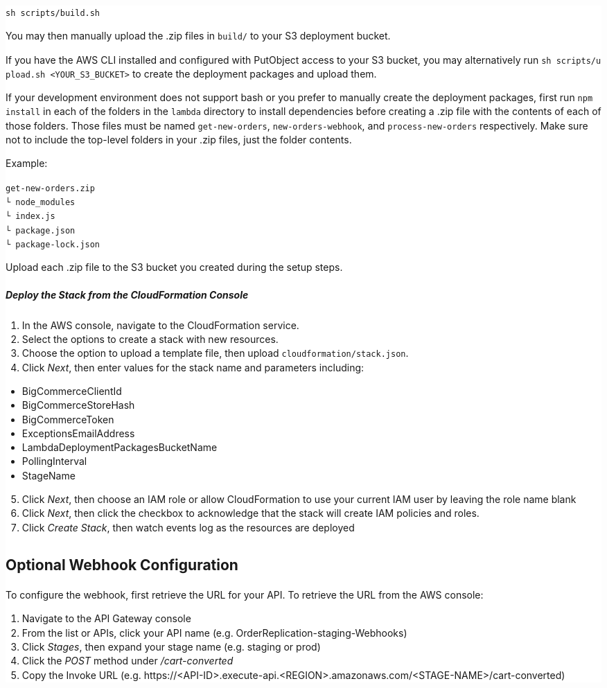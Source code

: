 ```
sh scripts/build.sh
```

You may then manually upload the .zip files in `build/` to your S3 deployment bucket.

If you have the AWS CLI installed and configured with PutObject access to your S3 bucket, you may alternatively run `sh scripts/upload.sh <YOUR_S3_BUCKET>` to create the deployment packages and upload them.

If your development environment does not support bash or you prefer to manually create the deployment packages, first run `npm install` in each of the folders in the `lambda` directory to install dependencies before creating a .zip file with the contents of each of those folders. Those files must be named `get-new-orders`, `new-orders-webhook`, and `process-new-orders` respectively. Make sure not to include the top-level folders in your .zip files, just the folder contents.

Example: 
 ```
get-new-orders.zip
└ node_modules
└ index.js
└ package.json
└ package-lock.json
```

Upload each .zip file to the S3 bucket you created during the setup steps.

##### Deploy the Stack from the CloudFormation Console
1. In the AWS console, navigate to the CloudFormation service.
2. Select the options to create a stack with new resources.
3. Choose the option to upload a template file, then upload `cloudformation/stack.json`.
4. Click _Next_, then enter values for the stack name and parameters including:
- BigCommerceClientId
- BigCommerceStoreHash
- BigCommerceToken
- ExceptionsEmailAddress
- LambdaDeploymentPackagesBucketName
- PollingInterval
- StageName
5. Click _Next_, then choose an IAM role or allow CloudFormation to use your current IAM user by leaving the role name blank
6. Click _Next_, then click the checkbox to acknowledge that the stack will create IAM policies and roles.
7. Click _Create Stack_, then watch events log as the resources are deployed

## Optional Webhook Configuration
To configure the webhook, first retrieve the URL for your API. To retrieve the URL from the AWS console:

1. Navigate to the API Gateway console
2. From the list or APIs, click your API name (e.g. OrderReplication-staging-Webhooks)
3. Click _Stages_, then expand your stage name (e.g. staging or prod)
4. Click the _POST_ method under _/cart-converted_
5. Copy the Invoke URL (e.g. https://\<API-ID>.execute-api.\<REGION>.amazonaws.com/\<STAGE-NAME>/cart-converted)
